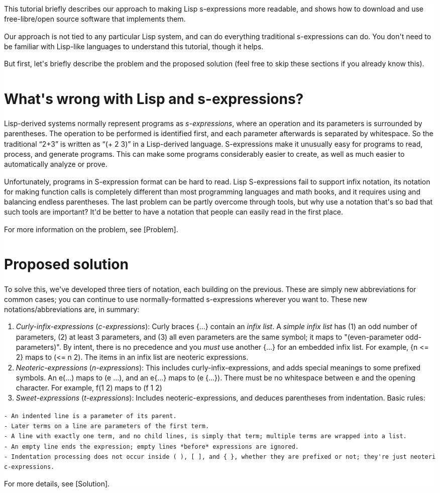 This tutorial briefly describes our approach to making Lisp s-expressions more readable, and shows how to download and use free-libre/open source software that implements them.

Our approach is not tied to any particular Lisp system, and can do everything traditional s-expressions can do. You don't need to be familiar with Lisp-like languages to understand this tutorial, though it helps.

But first, let's briefly describe the problem and the proposed solution (feel free to skip these sections if you already know this).


What's wrong with Lisp and s-expressions?
=========================================

Lisp-derived systems normally represent programs as *s-expressions*, where an operation and its parameters is surrounded by parentheses. The operation to be performed is identified first, and each parameter afterwards is separated by whitespace. So the traditional “2+3” is written as “(+ 2 3)” in a Lisp-derived language. S-expressions make it unusually easy for programs to read, process, and generate programs. This can make some programs considerably easier to create, as well as much easier to automatically analyze or prove.

Unfortunately, programs in S-expression format can be hard to read. Lisp S-expressions fail to support infix notation, its notation for making function calls is completely different than most programming languages and math books, and it requires using and balancing endless parentheses. The last problem can be partly overcome through tools, but why use a notation that's so bad that such tools are important? It'd be better to have a notation that people can easily read in the first place.

For more information on the problem, see [Problem].


Proposed solution
=================

To solve this, we've developed three tiers of notation, each building on the previous. These are simply new abbreviations for common cases; you can continue to use normally-formatted s-expressions wherever you want to. These new notations/abbreviations are, in summary:

1.   *Curly-infix-expressions* (*c-expressions*): Curly braces {...} contain an *infix list*. A *simple infix list* has (1) an odd number of parameters, (2) at least 3 parameters, and (3) all even parameters are the same symbol; it maps to "(even-parameter odd-parameters)".  By intent, there is no precedence and you *must* use another {...} for an embedded infix list. For example, {n <= 2} maps to (<= n 2).  The items in an infix list are neoteric expressions.
2.   *Neoteric-expressions* (*n-expressions*): This includes curly-infix-expressions, and adds special meanings to some prefixed symbols. An e(...) maps to (e ...), and an e{...} maps to (e {...}). There must be no whitespace between e and the opening character.  For example, f(1 2) maps to (f 1 2)
3.   *Sweet-expressions* (*t-expressions*): Includes neoteric-expressions, and deduces parentheses from indentation. Basic rules:

    - An indented line is a parameter of its parent.
    - Later terms on a line are parameters of the first term.
    - A line with exactly one term, and no child lines, is simply that term; multiple terms are wrapped into a list.
    - An empty line ends the expression; empty lines *before* expressions are ignored.
    - Indentation processing does not occur inside ( ), [ ], and { }, whether they are prefixed or not; they're just neoteric-expressions.

For more details, see [Solution].
